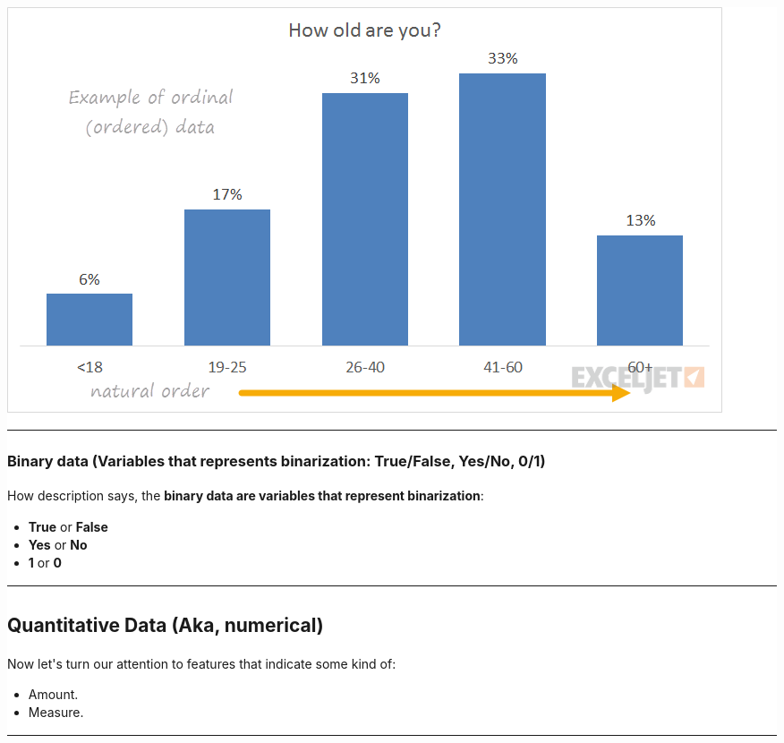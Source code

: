 ![img](images/statistics/ordinal-data-02.jpg)  

---

<div id="binary-data"></div>

### Binary data (Variables that represents binarization: True/False, Yes/No, 0/1)

How description says, the **binary data are variables that represent binarization**:

 - **True** or **False**
 - **Yes** or **No**
 - **1** or **0**












---

<div id="quantitative-data"></div>

## Quantitative Data (Aka, numerical)

Now let's turn our attention to features that indicate some kind of:

 - Amount.
 - Measure.

---